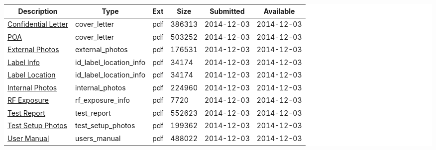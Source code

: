 | Description | Type | Ext | Size | Submitted | Available |
| ----------- | ---- | --- | ---- | --------- | --------- |
| [Confidential Letter](2ADK3-XO-8626/4975c313d27b09b55e164402a55c3256/2462527.pdf) | cover_letter | pdf | 386313 | 2014-12-03 | 2014-12-03 |
| [POA](2ADK3-XO-8626/4975c313d27b09b55e164402a55c3256/2462528.pdf) | cover_letter | pdf | 503252 | 2014-12-03 | 2014-12-03 |
| [External Photos](2ADK3-XO-8626/4975c313d27b09b55e164402a55c3256/2462523.pdf) | external_photos | pdf | 176531 | 2014-12-03 | 2014-12-03 |
| [Label Info](2ADK3-XO-8626/4975c313d27b09b55e164402a55c3256/2462525.pdf) | id_label_location_info | pdf | 34174 | 2014-12-03 | 2014-12-03 |
| [Label Location](2ADK3-XO-8626/4975c313d27b09b55e164402a55c3256/2462525.pdf) | id_label_location_info | pdf | 34174 | 2014-12-03 | 2014-12-03 |
| [Internal Photos](2ADK3-XO-8626/4975c313d27b09b55e164402a55c3256/2462524.pdf) | internal_photos | pdf | 224960 | 2014-12-03 | 2014-12-03 |
| [RF Exposure](2ADK3-XO-8626/4975c313d27b09b55e164402a55c3256/2462529.pdf) | rf_exposure_info | pdf | 7720 | 2014-12-03 | 2014-12-03 |
| [Test Report](2ADK3-XO-8626/4975c313d27b09b55e164402a55c3256/2462530.pdf) | test_report | pdf | 552623 | 2014-12-03 | 2014-12-03 |
| [Test Setup Photos](2ADK3-XO-8626/4975c313d27b09b55e164402a55c3256/2462531.pdf) | test_setup_photos | pdf | 199362 | 2014-12-03 | 2014-12-03 |
| [User Manual](2ADK3-XO-8626/4975c313d27b09b55e164402a55c3256/2462532.pdf) | users_manual | pdf | 488022 | 2014-12-03 | 2014-12-03 |

